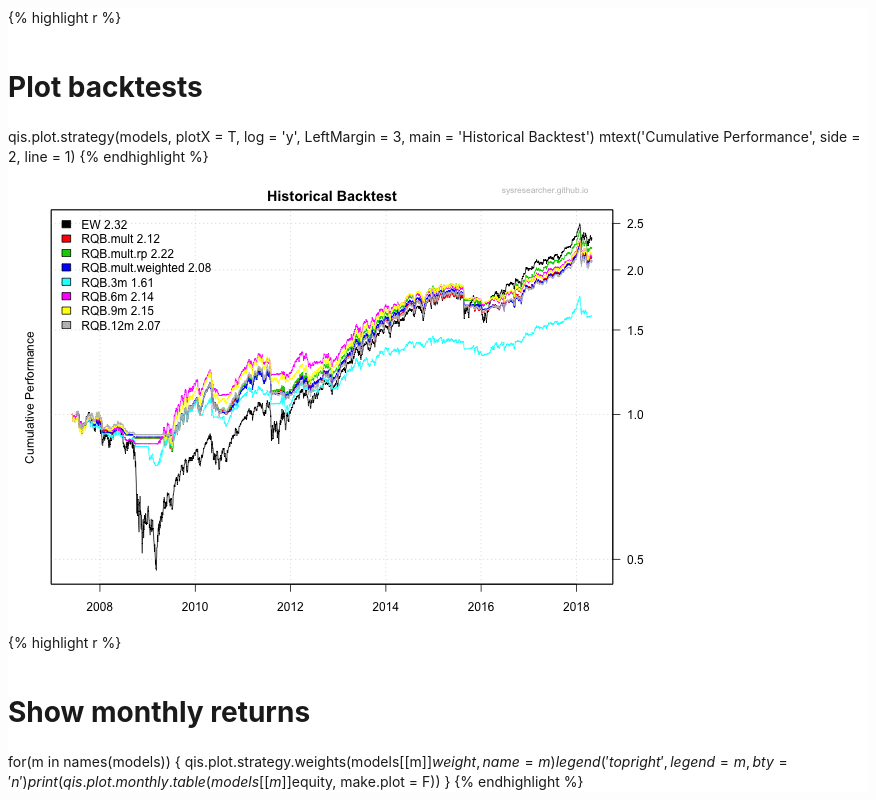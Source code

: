 



{% highlight r %}
# Plot backtests
qis.plot.strategy(models, plotX = T, log = 'y', LeftMargin = 3, main = 'Historical Backtest')
mtext('Cumulative Performance', side = 2, line = 1)
{% endhighlight %}

![plot of chunk plot-2](/public/images/2018-04-29-rqb/plot-2-2.png)

{% highlight r %}
# Show monthly returns
for(m in names(models)) {
  qis.plot.strategy.weights(models[[m]]$weight, name=m)
  legend('topright', legend = m, bty = 'n')
  print(qis.plot.monthly.table(models[[m]]$equity, make.plot = F))
}
{% endhighlight %}
